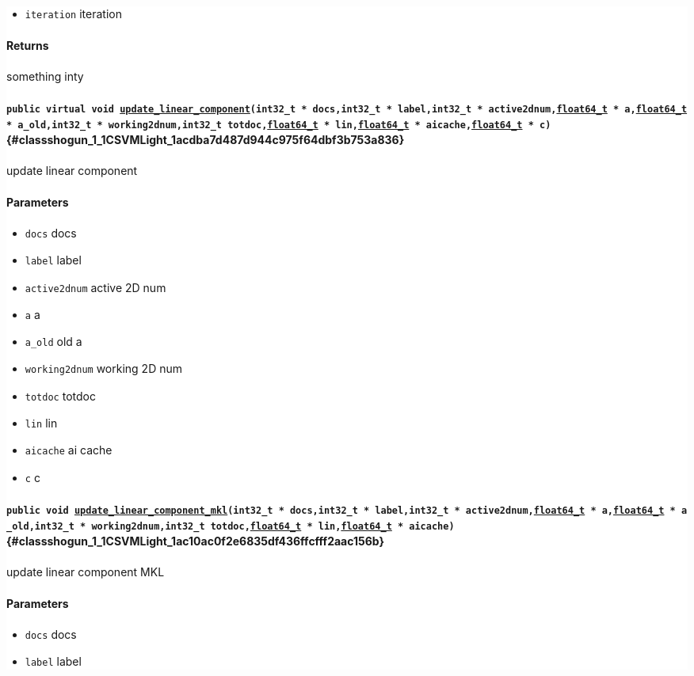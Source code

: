 * `iteration` iteration 

#### Returns
something inty

#### `public virtual void `[`update_linear_component`](#classshogun_1_1CSVMLight_1acdba7d487d944c975f64dbf3b753a836)`(int32_t * docs,int32_t * label,int32_t * active2dnum,`[`float64_t`](#common_8h_1ac55f3ae81b5bc9053760baacf57e47f4)` * a,`[`float64_t`](#common_8h_1ac55f3ae81b5bc9053760baacf57e47f4)` * a_old,int32_t * working2dnum,int32_t totdoc,`[`float64_t`](#common_8h_1ac55f3ae81b5bc9053760baacf57e47f4)` * lin,`[`float64_t`](#common_8h_1ac55f3ae81b5bc9053760baacf57e47f4)` * aicache,`[`float64_t`](#common_8h_1ac55f3ae81b5bc9053760baacf57e47f4)` * c)` {#classshogun_1_1CSVMLight_1acdba7d487d944c975f64dbf3b753a836}

update linear component

#### Parameters
* `docs` docs 

* `label` label 

* `active2dnum` active 2D num 

* `a` a 

* `a_old` old a 

* `working2dnum` working 2D num 

* `totdoc` totdoc 

* `lin` lin 

* `aicache` ai cache 

* `c` c

#### `public void `[`update_linear_component_mkl`](#classshogun_1_1CSVMLight_1ac10ac0f2e6835df436ffcfff2aac156b)`(int32_t * docs,int32_t * label,int32_t * active2dnum,`[`float64_t`](#common_8h_1ac55f3ae81b5bc9053760baacf57e47f4)` * a,`[`float64_t`](#common_8h_1ac55f3ae81b5bc9053760baacf57e47f4)` * a_old,int32_t * working2dnum,int32_t totdoc,`[`float64_t`](#common_8h_1ac55f3ae81b5bc9053760baacf57e47f4)` * lin,`[`float64_t`](#common_8h_1ac55f3ae81b5bc9053760baacf57e47f4)` * aicache)` {#classshogun_1_1CSVMLight_1ac10ac0f2e6835df436ffcfff2aac156b}

update linear component MKL

#### Parameters
* `docs` docs 

* `label` label 
